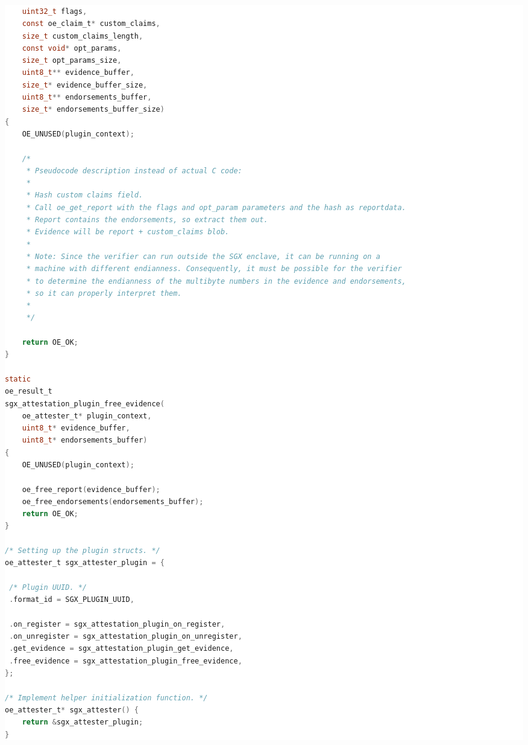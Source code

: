 ```C
    uint32_t flags,
    const oe_claim_t* custom_claims,
    size_t custom_claims_length,
    const void* opt_params,
    size_t opt_params_size,
    uint8_t** evidence_buffer,
    size_t* evidence_buffer_size,
    uint8_t** endorsements_buffer,
    size_t* endorsements_buffer_size)
{
    OE_UNUSED(plugin_context);

    /*
     * Pseudocode description instead of actual C code:
     *
     * Hash custom claims field.
     * Call oe_get_report with the flags and opt_param parameters and the hash as reportdata.
     * Report contains the endorsements, so extract them out.
     * Evidence will be report + custom_claims blob.
     *
     * Note: Since the verifier can run outside the SGX enclave, it can be running on a
     * machine with different endianness. Consequently, it must be possible for the verifier
     * to determine the endianness of the multibyte numbers in the evidence and endorsements,
     * so it can properly interpret them.
     *
     */

    return OE_OK;
}

static 
oe_result_t 
sgx_attestation_plugin_free_evidence(
    oe_attester_t* plugin_context,
    uint8_t* evidence_buffer,
    uint8_t* endorsements_buffer)
{
    OE_UNUSED(plugin_context);

    oe_free_report(evidence_buffer);
    oe_free_endorsements(endorsements_buffer);
    return OE_OK;
}

/* Setting up the plugin structs. */
oe_attester_t sgx_attester_plugin = {

 /* Plugin UUID. */
 .format_id = SGX_PLUGIN_UUID,

 .on_register = sgx_attestation_plugin_on_register,
 .on_unregister = sgx_attestation_plugin_on_unregister,
 .get_evidence = sgx_attestation_plugin_get_evidence,
 .free_evidence = sgx_attestation_plugin_free_evidence,
};

/* Implement helper initialization function. */
oe_attester_t* sgx_attester() {
    return &sgx_attester_plugin;
}
```
